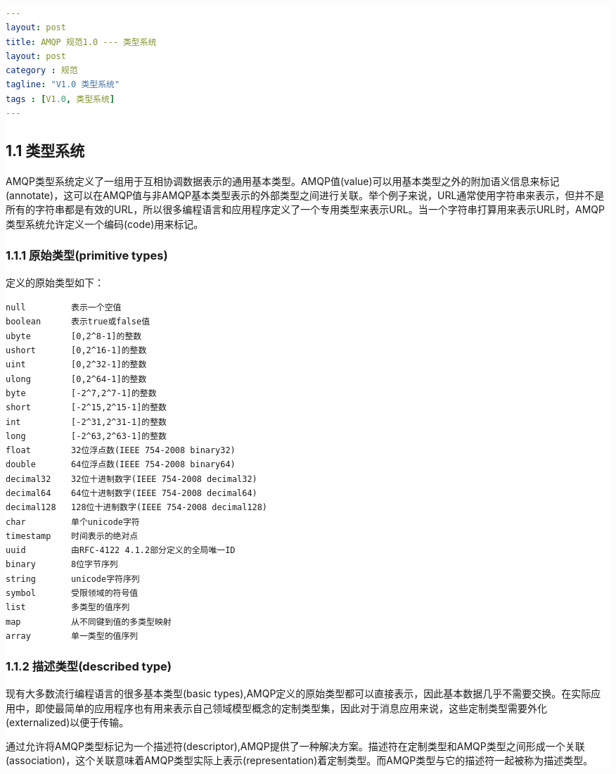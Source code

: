 ```yaml
---
layout: post
title: AMQP 规范1.0 --- 类型系统
layout: post
category : 规范
tagline: "V1.0 类型系统"
tags : [V1.0, 类型系统]
---
```




## 1.1 类型系统
AMQP类型系统定义了一组用于互相协调数据表示的通用基本类型。AMQP值(value)可以用基本类型之外的附加语义信息来标记(annotate)，这可以在AMQP值与非AMQP基本类型表示的外部类型之间进行关联。举个例子来说，URL通常使用字符串来表示，但并不是所有的字符串都是有效的URL，所以很多编程语言和应用程序定义了一个专用类型来表示URL。当一个字符串打算用来表示URL时，AMQP类型系统允许定义一个编码(code)用来标记。

### 1.1.1 原始类型(primitive types)
定义的原始类型如下：

    null         表示一个空值
    boolean      表示true或false值
    ubyte        [0,2^8-1]的整数
    ushort       [0,2^16-1]的整数
    uint         [0,2^32-1]的整数
    ulong        [0,2^64-1]的整数
    byte         [-2^7,2^7-1]的整数
    short        [-2^15,2^15-1]的整数
    int          [-2^31,2^31-1]的整数
    long         [-2^63,2^63-1]的整数
    float        32位浮点数(IEEE 754-2008 binary32)
    double       64位浮点数(IEEE 754-2008 binary64)
    decimal32    32位十进制数字(IEEE 754-2008 decimal32)
    decimal64    64位十进制数字(IEEE 754-2008 decimal64)
    decimal128   128位十进制数字(IEEE 754-2008 decimal128)
    char         单个unicode字符
    timestamp    时间表示的绝对点
    uuid         由RFC-4122 4.1.2部分定义的全局唯一ID
    binary       8位字节序列
    string       unicode字符序列
    symbol       受限领域的符号值
    list         多类型的值序列
    map          从不同键到值的多类型映射
    array        单一类型的值序列
    

### 1.1.2 描述类型(described type)
现有大多数流行编程语言的很多基本类型(basic types),AMQP定义的原始类型都可以直接表示，因此基本数据几乎不需要交换。在实际应用中，即使最简单的应用程序也有用来表示自己领域模型概念的定制类型集，因此对于消息应用来说，这些定制类型需要外化(externalized)以便于传输。
 
通过允许将AMQP类型标记为一个描述符(descriptor),AMQP提供了一种解决方案。描述符在定制类型和AMQP类型之间形成一个关联(association)，这个关联意味着AMQP类型实际上表示(representation)着定制类型。而AMQP类型与它的描述符一起被称为描述类型。
 